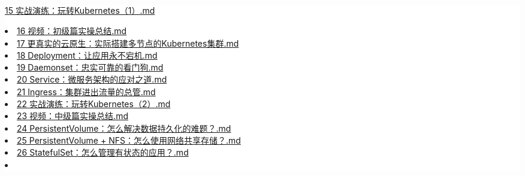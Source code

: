 <a class="menu-item" href="/%e4%b8%93%e6%a0%8f/Kubernetes%e5%85%a5%e9%97%a8%e5%ae%9e%e6%88%98%e8%af%be/15%20%e5%ae%9e%e6%88%98%e6%bc%94%e7%bb%83%ef%bc%9a%e7%8e%a9%e8%bd%acKubernetes%ef%bc%881%ef%bc%89.md" id="15 实战演练：玩转Kubernetes（1）.md">15 实战演练：玩转Kubernetes（1）.md</a>
</li>
<li>
<a class="menu-item" href="/%e4%b8%93%e6%a0%8f/Kubernetes%e5%85%a5%e9%97%a8%e5%ae%9e%e6%88%98%e8%af%be/16%20%e8%a7%86%e9%a2%91%ef%bc%9a%e5%88%9d%e7%ba%a7%e7%af%87%e5%ae%9e%e6%93%8d%e6%80%bb%e7%bb%93.md" id="16 视频：初级篇实操总结.md">16 视频：初级篇实操总结.md</a>
</li>
<li>
<a class="menu-item" href="/%e4%b8%93%e6%a0%8f/Kubernetes%e5%85%a5%e9%97%a8%e5%ae%9e%e6%88%98%e8%af%be/17%20%e6%9b%b4%e7%9c%9f%e5%ae%9e%e7%9a%84%e4%ba%91%e5%8e%9f%e7%94%9f%ef%bc%9a%e5%ae%9e%e9%99%85%e6%90%ad%e5%bb%ba%e5%a4%9a%e8%8a%82%e7%82%b9%e7%9a%84Kubernetes%e9%9b%86%e7%be%a4.md" id="17 更真实的云原生：实际搭建多节点的Kubernetes集群.md">17 更真实的云原生：实际搭建多节点的Kubernetes集群.md</a>
</li>
<li>
<a class="menu-item" href="/%e4%b8%93%e6%a0%8f/Kubernetes%e5%85%a5%e9%97%a8%e5%ae%9e%e6%88%98%e8%af%be/18%20Deployment%ef%bc%9a%e8%ae%a9%e5%ba%94%e7%94%a8%e6%b0%b8%e4%b8%8d%e5%ae%95%e6%9c%ba.md" id="18 Deployment：让应用永不宕机.md">18 Deployment：让应用永不宕机.md</a>
</li>
<li>
<a class="menu-item" href="/%e4%b8%93%e6%a0%8f/Kubernetes%e5%85%a5%e9%97%a8%e5%ae%9e%e6%88%98%e8%af%be/19%20Daemonset%ef%bc%9a%e5%bf%a0%e5%ae%9e%e5%8f%af%e9%9d%a0%e7%9a%84%e7%9c%8b%e9%97%a8%e7%8b%97.md" id="19 Daemonset：忠实可靠的看门狗.md">19 Daemonset：忠实可靠的看门狗.md</a>
</li>
<li>
<a class="menu-item" href="/%e4%b8%93%e6%a0%8f/Kubernetes%e5%85%a5%e9%97%a8%e5%ae%9e%e6%88%98%e8%af%be/20%20Service%ef%bc%9a%e5%be%ae%e6%9c%8d%e5%8a%a1%e6%9e%b6%e6%9e%84%e7%9a%84%e5%ba%94%e5%af%b9%e4%b9%8b%e9%81%93.md" id="20 Service：微服务架构的应对之道.md">20 Service：微服务架构的应对之道.md</a>
</li>
<li>
<a class="menu-item" href="/%e4%b8%93%e6%a0%8f/Kubernetes%e5%85%a5%e9%97%a8%e5%ae%9e%e6%88%98%e8%af%be/21%20Ingress%ef%bc%9a%e9%9b%86%e7%be%a4%e8%bf%9b%e5%87%ba%e6%b5%81%e9%87%8f%e7%9a%84%e6%80%bb%e7%ae%a1.md" id="21 Ingress：集群进出流量的总管.md">21 Ingress：集群进出流量的总管.md</a>
</li>
<li>
<a class="menu-item" href="/%e4%b8%93%e6%a0%8f/Kubernetes%e5%85%a5%e9%97%a8%e5%ae%9e%e6%88%98%e8%af%be/22%20%e5%ae%9e%e6%88%98%e6%bc%94%e7%bb%83%ef%bc%9a%e7%8e%a9%e8%bd%acKubernetes%ef%bc%882%ef%bc%89.md" id="22 实战演练：玩转Kubernetes（2）.md">22 实战演练：玩转Kubernetes（2）.md</a>
</li>
<li>
<a class="menu-item" href="/%e4%b8%93%e6%a0%8f/Kubernetes%e5%85%a5%e9%97%a8%e5%ae%9e%e6%88%98%e8%af%be/23%20%e8%a7%86%e9%a2%91%ef%bc%9a%e4%b8%ad%e7%ba%a7%e7%af%87%e5%ae%9e%e6%93%8d%e6%80%bb%e7%bb%93.md" id="23 视频：中级篇实操总结.md">23 视频：中级篇实操总结.md</a>
</li>
<li>
<a class="menu-item" href="/%e4%b8%93%e6%a0%8f/Kubernetes%e5%85%a5%e9%97%a8%e5%ae%9e%e6%88%98%e8%af%be/24%20PersistentVolume%ef%bc%9a%e6%80%8e%e4%b9%88%e8%a7%a3%e5%86%b3%e6%95%b0%e6%8d%ae%e6%8c%81%e4%b9%85%e5%8c%96%e7%9a%84%e9%9a%be%e9%a2%98%ef%bc%9f.md" id="24 PersistentVolume：怎么解决数据持久化的难题？.md">24 PersistentVolume：怎么解决数据持久化的难题？.md</a>
</li>
<li>
<a class="menu-item" href="/%e4%b8%93%e6%a0%8f/Kubernetes%e5%85%a5%e9%97%a8%e5%ae%9e%e6%88%98%e8%af%be/25%20PersistentVolume%20+%20NFS%ef%bc%9a%e6%80%8e%e4%b9%88%e4%bd%bf%e7%94%a8%e7%bd%91%e7%bb%9c%e5%85%b1%e4%ba%ab%e5%ad%98%e5%82%a8%ef%bc%9f.md" id="25 PersistentVolume + NFS：怎么使用网络共享存储？.md">25 PersistentVolume + NFS：怎么使用网络共享存储？.md</a>
</li>
<li>
<a class="menu-item" href="/%e4%b8%93%e6%a0%8f/Kubernetes%e5%85%a5%e9%97%a8%e5%ae%9e%e6%88%98%e8%af%be/26%20StatefulSet%ef%bc%9a%e6%80%8e%e4%b9%88%e7%ae%a1%e7%90%86%e6%9c%89%e7%8a%b6%e6%80%81%e7%9a%84%e5%ba%94%e7%94%a8%ef%bc%9f.md" id="26 StatefulSet：怎么管理有状态的应用？.md">26 StatefulSet：怎么管理有状态的应用？.md</a>
</li>
<li>